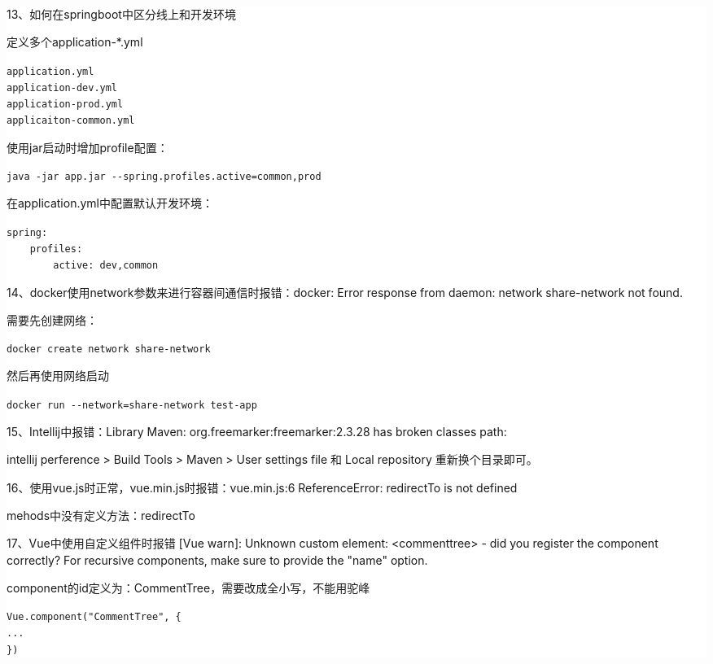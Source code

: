 

13、如何在springboot中区分线上和开发环境

定义多个application-*.yml

```
application.yml
application-dev.yml
application-prod.yml
applicaiton-common.yml
```

使用jar启动时增加profile配置：

```
java -jar app.jar --spring.profiles.active=common,prod
```

在application.yml中配置默认开发环境：

```
spring:
	profiles:
		active: dev,common
```



14、docker使用network参数来进行容器间通信时报错：docker: Error response from daemon: network share-network not found.

需要先创建网络：

```
docker create network share-network
```

然后再使用网络启动

```
docker run --network=share-network test-app
```



15、Intellij中报错：Library Maven: org.freemarker:freemarker:2.3.28 has broken classes path:

intellij perference > Build Tools > Maven > User settings file 和 Local  repository 重新换个目录即可。



16、使用vue.js时正常，vue.min.js时报错：vue.min.js:6 ReferenceError: redirectTo is not defined

mehods中没有定义方法：redirectTo



17、Vue中使用自定义组件时报错 [Vue warn]: Unknown custom element: \<commenttree> - did you register the component correctly? For recursive components, make sure to provide the "name" option.

component的id定义为：CommentTree，需要改成全小写，不能用驼峰

```
Vue.component("CommentTree", {
...
})

```

